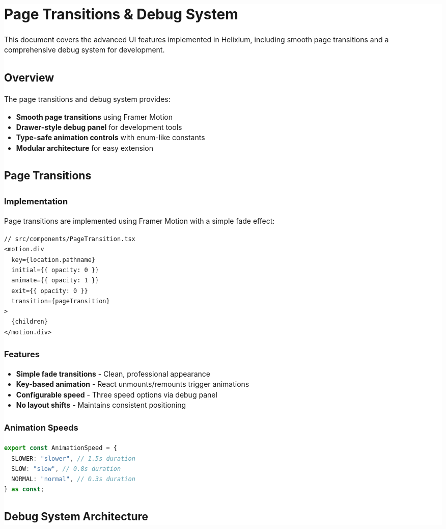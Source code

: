 # Page Transitions & Debug System

This document covers the advanced UI features implemented in Helixium, including smooth page transitions and a comprehensive debug system for development.

## Overview

The page transitions and debug system provides:

- **Smooth page transitions** using Framer Motion
- **Drawer-style debug panel** for development tools
- **Type-safe animation controls** with enum-like constants
- **Modular architecture** for easy extension

## Page Transitions

### Implementation

Page transitions are implemented using Framer Motion with a simple fade effect:

```tsx
// src/components/PageTransition.tsx
<motion.div
  key={location.pathname}
  initial={{ opacity: 0 }}
  animate={{ opacity: 1 }}
  exit={{ opacity: 0 }}
  transition={pageTransition}
>
  {children}
</motion.div>
```

### Features

- **Simple fade transitions** - Clean, professional appearance
- **Key-based animation** - React unmounts/remounts trigger animations
- **Configurable speed** - Three speed options via debug panel
- **No layout shifts** - Maintains consistent positioning

### Animation Speeds

```typescript
export const AnimationSpeed = {
  SLOWER: "slower", // 1.5s duration
  SLOW: "slow", // 0.8s duration
  NORMAL: "normal", // 0.3s duration
} as const;
```

## Debug System Architecture
